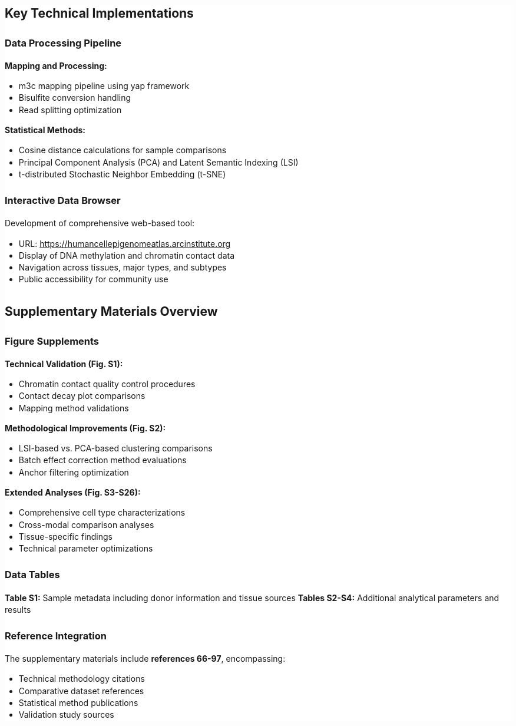 ## Key Technical Implementations

### Data Processing Pipeline

**Mapping and Processing:**
- m3c mapping pipeline using yap framework
- Bisulfite conversion handling
- Read splitting optimization

**Statistical Methods:**
- Cosine distance calculations for sample comparisons
- Principal Component Analysis (PCA) and Latent Semantic Indexing (LSI)
- t-distributed Stochastic Neighbor Embedding (t-SNE)

### Interactive Data Browser

Development of comprehensive web-based tool:
- URL: https://humancellepigenomeatlas.arcinstitute.org
- Display of DNA methylation and chromatin contact data
- Navigation across tissues, major types, and subtypes
- Public accessibility for community use

## Supplementary Materials Overview

### Figure Supplements

**Technical Validation (Fig. S1):**
- Chromatin contact quality control procedures
- Contact decay plot comparisons
- Mapping method validations

**Methodological Improvements (Fig. S2):**
- LSI-based vs. PCA-based clustering comparisons
- Batch effect correction method evaluations
- Anchor filtering optimization

**Extended Analyses (Fig. S3-S26):**
- Comprehensive cell type characterizations
- Cross-modal comparison analyses
- Tissue-specific findings
- Technical parameter optimizations

### Data Tables

**Table S1:** Sample metadata including donor information and tissue sources
**Tables S2-S4:** Additional analytical parameters and results

### Reference Integration

The supplementary materials include **references 66-97**, encompassing:
- Technical methodology citations
- Comparative dataset references
- Statistical method publications
- Validation study sources
